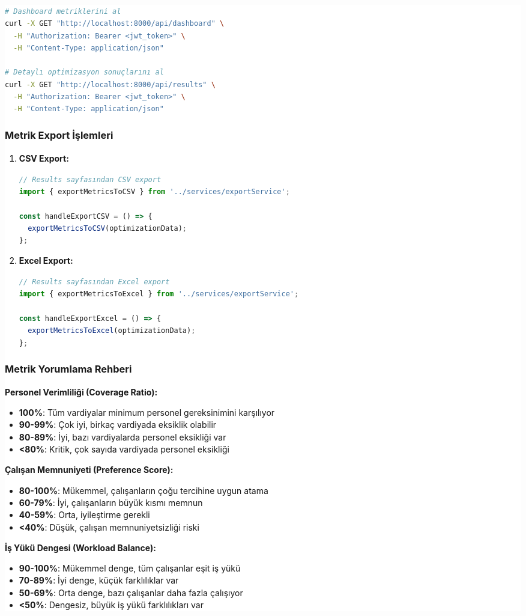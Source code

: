 ```bash
# Dashboard metriklerini al
curl -X GET "http://localhost:8000/api/dashboard" \
  -H "Authorization: Bearer <jwt_token>" \
  -H "Content-Type: application/json"

# Detaylı optimizasyon sonuçlarını al
curl -X GET "http://localhost:8000/api/results" \
  -H "Authorization: Bearer <jwt_token>" \
  -H "Content-Type: application/json"
```

### Metrik Export İşlemleri

1. **CSV Export:**
   ```typescript
   // Results sayfasından CSV export
   import { exportMetricsToCSV } from '../services/exportService';

   const handleExportCSV = () => {
     exportMetricsToCSV(optimizationData);
   };
   ```

2. **Excel Export:**
   ```typescript
   // Results sayfasından Excel export
   import { exportMetricsToExcel } from '../services/exportService';

   const handleExportExcel = () => {
     exportMetricsToExcel(optimizationData);
   };
   ```

### Metrik Yorumlama Rehberi

**Personel Verimliliği (Coverage Ratio):**
- **100%**: Tüm vardiyalar minimum personel gereksinimini karşılıyor
- **90-99%**: Çok iyi, birkaç vardiyada eksiklik olabilir
- **80-89%**: İyi, bazı vardiyalarda personel eksikliği var
- **<80%**: Kritik, çok sayıda vardiyada personel eksikliği

**Çalışan Memnuniyeti (Preference Score):**
- **80-100%**: Mükemmel, çalışanların çoğu tercihine uygun atama
- **60-79%**: İyi, çalışanların büyük kısmı memnun
- **40-59%**: Orta, iyileştirme gerekli
- **<40%**: Düşük, çalışan memnuniyetsizliği riski

**İş Yükü Dengesi (Workload Balance):**
- **90-100%**: Mükemmel denge, tüm çalışanlar eşit iş yükü
- **70-89%**: İyi denge, küçük farklılıklar var
- **50-69%**: Orta denge, bazı çalışanlar daha fazla çalışıyor
- **<50%**: Dengesiz, büyük iş yükü farklılıkları var


